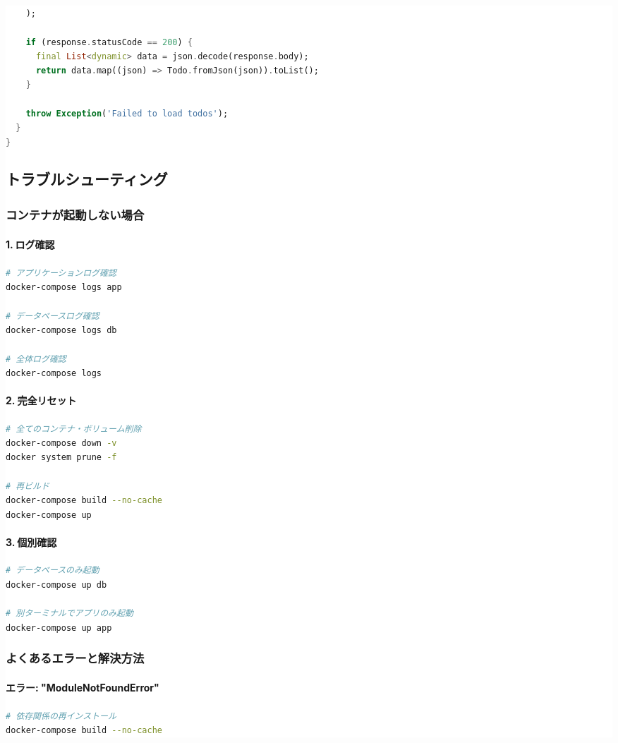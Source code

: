 ```dart
    );
    
    if (response.statusCode == 200) {
      final List<dynamic> data = json.decode(response.body);
      return data.map((json) => Todo.fromJson(json)).toList();
    }
    
    throw Exception('Failed to load todos');
  }
}
```

## トラブルシューティング

### コンテナが起動しない場合

#### 1. ログ確認
```bash
# アプリケーションログ確認
docker-compose logs app

# データベースログ確認
docker-compose logs db

# 全体ログ確認
docker-compose logs
```

#### 2. 完全リセット
```bash
# 全てのコンテナ・ボリューム削除
docker-compose down -v
docker system prune -f

# 再ビルド
docker-compose build --no-cache
docker-compose up
```

#### 3. 個別確認
```bash
# データベースのみ起動
docker-compose up db

# 別ターミナルでアプリのみ起動
docker-compose up app
```

### よくあるエラーと解決方法

#### エラー: "ModuleNotFoundError"
```bash
# 依存関係の再インストール
docker-compose build --no-cache
```

